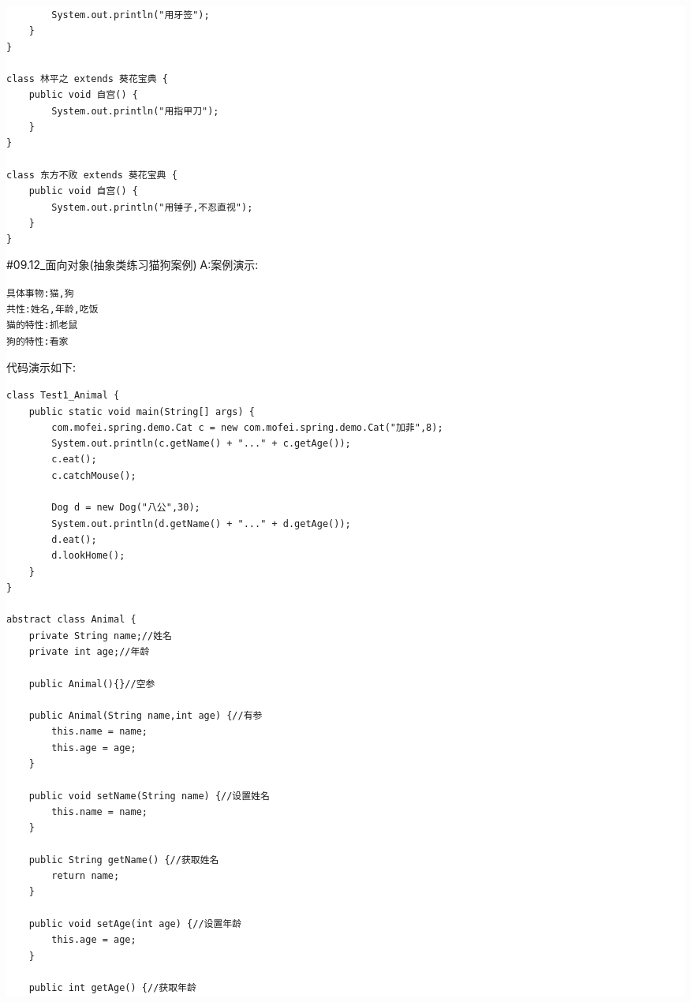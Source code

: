 ```
		System.out.println("用牙签");
	}
}

class 林平之 extends 葵花宝典 {
	public void 自宫() {
		System.out.println("用指甲刀");
	}
}

class 东方不败 extends 葵花宝典 {
	public void 自宫() {
		System.out.println("用锤子,不忍直视");
	}
}
```

#09.12_面向对象(抽象类练习猫狗案例)
A:案例演示:

    具体事物:猫,狗
	共性:姓名,年龄,吃饭
	猫的特性:抓老鼠
	狗的特性:看家
代码演示如下:
```
class Test1_Animal {
	public static void main(String[] args) {
		com.mofei.spring.demo.Cat c = new com.mofei.spring.demo.Cat("加菲",8);
		System.out.println(c.getName() + "..." + c.getAge());
		c.eat();
		c.catchMouse();

		Dog d = new Dog("八公",30);
		System.out.println(d.getName() + "..." + d.getAge());
		d.eat();
		d.lookHome();
	}
}

abstract class Animal {
	private String name;//姓名
	private int age;//年龄

	public Animal(){}//空参

	public Animal(String name,int age) {//有参
		this.name = name;
		this.age = age;
	}

	public void setName(String name) {//设置姓名
		this.name = name;
	}

	public String getName() {//获取姓名
		return name;
	}

	public void setAge(int age) {//设置年龄
		this.age = age;
	}

	public int getAge() {//获取年龄
```